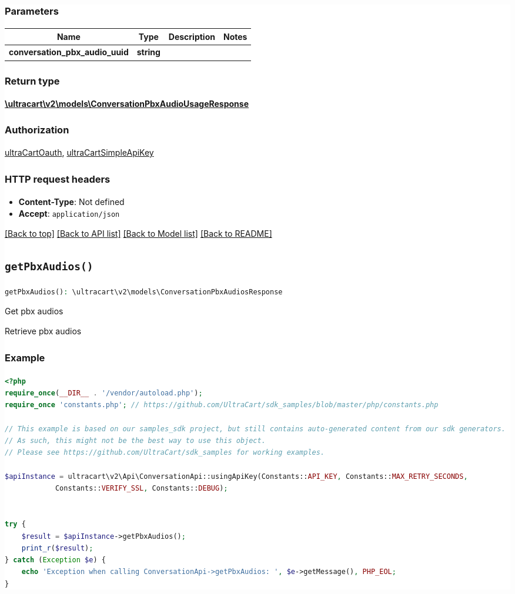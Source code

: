 ### Parameters

Name | Type | Description  | Notes
------------- | ------------- | ------------- | -------------
 **conversation_pbx_audio_uuid** | **string**|  |

### Return type

[**\ultracart\v2\models\ConversationPbxAudioUsageResponse**](../Model/ConversationPbxAudioUsageResponse.md)

### Authorization

[ultraCartOauth](../../README.md#ultraCartOauth), [ultraCartSimpleApiKey](../../README.md#ultraCartSimpleApiKey)

### HTTP request headers

- **Content-Type**: Not defined
- **Accept**: `application/json`

[[Back to top]](#) [[Back to API list]](../../README.md#endpoints)
[[Back to Model list]](../../README.md#models)
[[Back to README]](../../README.md)

## `getPbxAudios()`

```php
getPbxAudios(): \ultracart\v2\models\ConversationPbxAudiosResponse
```

Get pbx audios

Retrieve pbx audios

### Example

```php
<?php
require_once(__DIR__ . '/vendor/autoload.php');
require_once 'constants.php'; // https://github.com/UltraCart/sdk_samples/blob/master/php/constants.php

// This example is based on our samples_sdk project, but still contains auto-generated content from our sdk generators.
// As such, this might not be the best way to use this object.
// Please see https://github.com/UltraCart/sdk_samples for working examples.

$apiInstance = ultracart\v2\Api\ConversationApi::usingApiKey(Constants::API_KEY, Constants::MAX_RETRY_SECONDS,
            Constants::VERIFY_SSL, Constants::DEBUG);


try {
    $result = $apiInstance->getPbxAudios();
    print_r($result);
} catch (Exception $e) {
    echo 'Exception when calling ConversationApi->getPbxAudios: ', $e->getMessage(), PHP_EOL;
}
```
